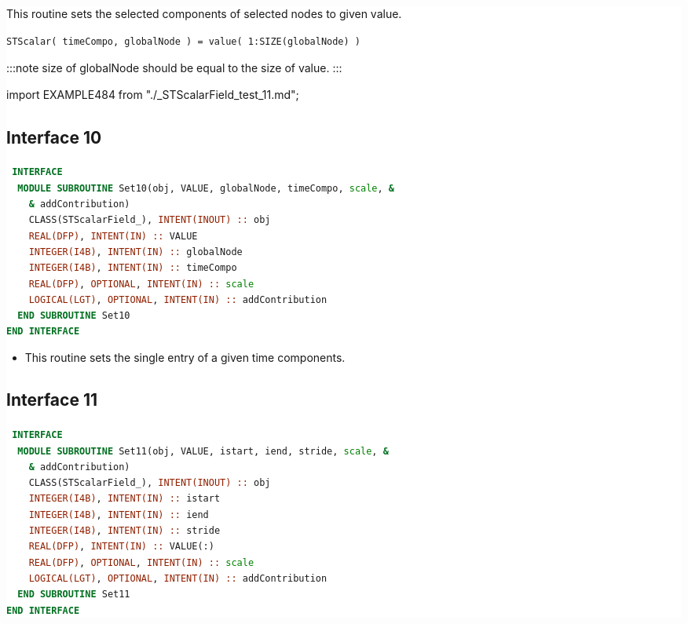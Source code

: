 This routine sets the selected components of selected nodes to given value.

```txt
STScalar( timeCompo, globalNode ) = value( 1:SIZE(globalNode) )
```

:::note
size of globalNode should be equal to the size of value.
:::

</TabItem>

<TabItem value="example" label="️܀ See example">

import EXAMPLE484 from "./_STScalarField_test_11.md";

<EXAMPLE484 />

</TabItem>

<TabItem value="close" label="↢ ">

</TabItem>
</Tabs>

## Interface 10

```fortran
 INTERFACE
  MODULE SUBROUTINE Set10(obj, VALUE, globalNode, timeCompo, scale, &
    & addContribution)
    CLASS(STScalarField_), INTENT(INOUT) :: obj
    REAL(DFP), INTENT(IN) :: VALUE
    INTEGER(I4B), INTENT(IN) :: globalNode
    INTEGER(I4B), INTENT(IN) :: timeCompo
    REAL(DFP), OPTIONAL, INTENT(IN) :: scale
    LOGICAL(LGT), OPTIONAL, INTENT(IN) :: addContribution
  END SUBROUTINE Set10
END INTERFACE
```

- This routine sets the single entry of a given time components.

## Interface 11

```fortran
 INTERFACE
  MODULE SUBROUTINE Set11(obj, VALUE, istart, iend, stride, scale, &
    & addContribution)
    CLASS(STScalarField_), INTENT(INOUT) :: obj
    INTEGER(I4B), INTENT(IN) :: istart
    INTEGER(I4B), INTENT(IN) :: iend
    INTEGER(I4B), INTENT(IN) :: stride
    REAL(DFP), INTENT(IN) :: VALUE(:)
    REAL(DFP), OPTIONAL, INTENT(IN) :: scale
    LOGICAL(LGT), OPTIONAL, INTENT(IN) :: addContribution
  END SUBROUTINE Set11
END INTERFACE
```
